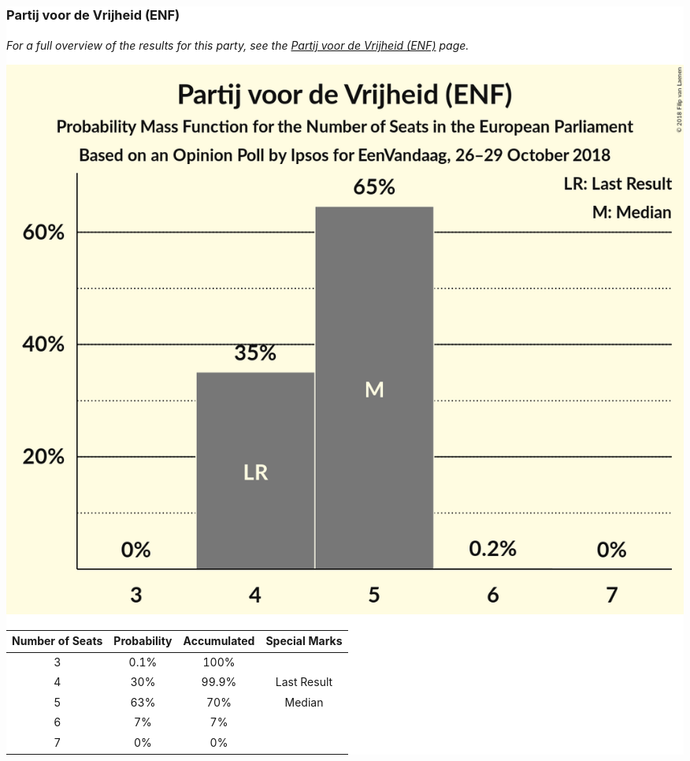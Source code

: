 ### Partij voor de Vrijheid (ENF)

*For a full overview of the results for this party, see the [Partij voor de Vrijheid (ENF)](party-partijvoordevrijheidenf.html) page.*

![Graph with seats probability mass function not yet produced](2018-10-29-Ipsos-seats-pmf-partijvoordevrijheidenf.png "Seats Probability Mass Function")

| Number of Seats | Probability | Accumulated | Special Marks |
|:---------------:|:-----------:|:-----------:|:-------------:|
| 3 | 0.1% | 100% |  |
| 4 | 30% | 99.9% | Last Result |
| 5 | 63% | 70% | Median |
| 6 | 7% | 7% |  |
| 7 | 0% | 0% |  |
